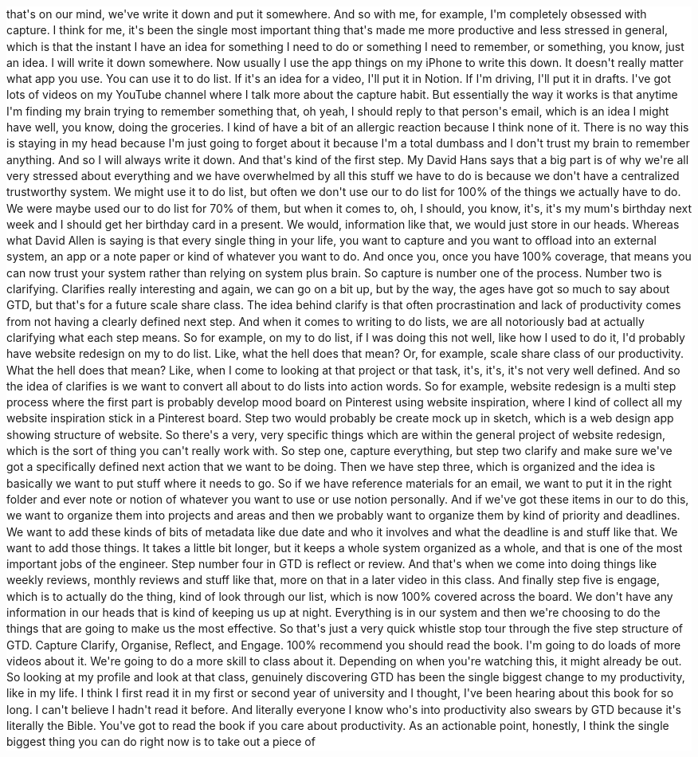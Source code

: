 that's on our mind, we've write it down and put it somewhere. And so with me, for example, I'm completely obsessed with capture. I think for me, it's been the single most important thing that's made me more productive and less stressed in general, which is that the instant I have an idea for something I need to do or something I need to remember, or something, you know, just an idea. I will write it down somewhere. Now usually I use the app things on my iPhone to write this down. It doesn't really matter what app you use. You can use it to do list. If it's an idea for a video, I'll put it in Notion. If I'm driving, I'll put it in drafts. I've got lots of videos on my YouTube channel where I talk more about the capture habit. But essentially the way it works is that anytime I'm finding my brain trying to remember something that, oh yeah, I should reply to that person's email, which is an idea I might have well, you know, doing the groceries. I kind of have a bit of an allergic reaction because I think none of it. There is no way this is staying in my head because I'm just going to forget about it because I'm a total dumbass and I don't trust my brain to remember anything. And so I will always write it down. And that's kind of the first step. My David Hans says that a big part is of why we're all very stressed about everything and we have overwhelmed by all this stuff we have to do is because we don't have a centralized trustworthy system. We might use it to do list, but often we don't use our to do list for 100% of the things we actually have to do. We were maybe used our to do list for 70% of them, but when it comes to, oh, I should, you know, it's, it's my mum's birthday next week and I should get her birthday card in a present. We would, information like that, we would just store in our heads. Whereas what David Allen is saying is that every single thing in your life, you want to capture and you want to offload into an external system, an app or a note paper or kind of whatever you want to do. And once you, once you have 100% coverage, that means you can now trust your system rather than relying on system plus brain. So capture is number one of the process. Number two is clarifying. Clarifies really interesting and again, we can go on a bit up, but by the way, the ages have got so much to say about GTD, but that's for a future scale share class. The idea behind clarify is that often procrastination and lack of productivity comes from not having a clearly defined next step. And when it comes to writing to do lists, we are all notoriously bad at actually clarifying what each step means. So for example, on my to do list, if I was doing this not well, like how I used to do it, I'd probably have website redesign on my to do list. Like, what the hell does that mean? Or, for example, scale share class of our productivity. What the hell does that mean? Like, when I come to looking at that project or that task, it's, it's, it's not very well defined. And so the idea of clarifies is we want to convert all about to do lists into action words. So for example, website redesign is a multi step process where the first part is probably develop mood board on Pinterest using website inspiration, where I kind of collect all my website inspiration stick in a Pinterest board. Step two would probably be create mock up in sketch, which is a web design app showing structure of website. So there's a very, very specific things which are within the general project of website redesign, which is the sort of thing you can't really work with. So step one, capture everything, but step two clarify and make sure we've got a specifically defined next action that we want to be doing. Then we have step three, which is organized and the idea is basically we want to put stuff where it needs to go. So if we have reference materials for an email, we want to put it in the right folder and ever note or notion of whatever you want to use or use notion personally. And if we've got these items in our to do this, we want to organize them into projects and areas and then we probably want to organize them by kind of priority and deadlines. We want to add these kinds of bits of metadata like due date and who it involves and what the deadline is and stuff like that. We want to add those things. It takes a little bit longer, but it keeps a whole system organized as a whole, and that is one of the most important jobs of the engineer. Step number four in GTD is reflect or review. And that's when we come into doing things like weekly reviews, monthly reviews and stuff like that, more on that in a later video in this class. And finally step five is engage, which is to actually do the thing, kind of look through our list, which is now 100% covered across the board. We don't have any information in our heads that is kind of keeping us up at night. Everything is in our system and then we're choosing to do the things that are going to make us the most effective. So that's just a very quick whistle stop tour through the five step structure of GTD. Capture Clarify, Organise, Reflect, and Engage. 100% recommend you should read the book. I'm going to do loads of more videos about it. We're going to do a more skill to class about it. Depending on when you're watching this, it might already be out. So looking at my profile and look at that class, genuinely discovering GTD has been the single biggest change to my productivity, like in my life. I think I first read it in my first or second year of university and I thought, I've been hearing about this book for so long. I can't believe I hadn't read it before. And literally everyone I know who's into productivity also swears by GTD because it's literally the Bible. You've got to read the book if you care about productivity. As an actionable point, honestly, I think the single biggest thing you can do right now is to take out a piece of